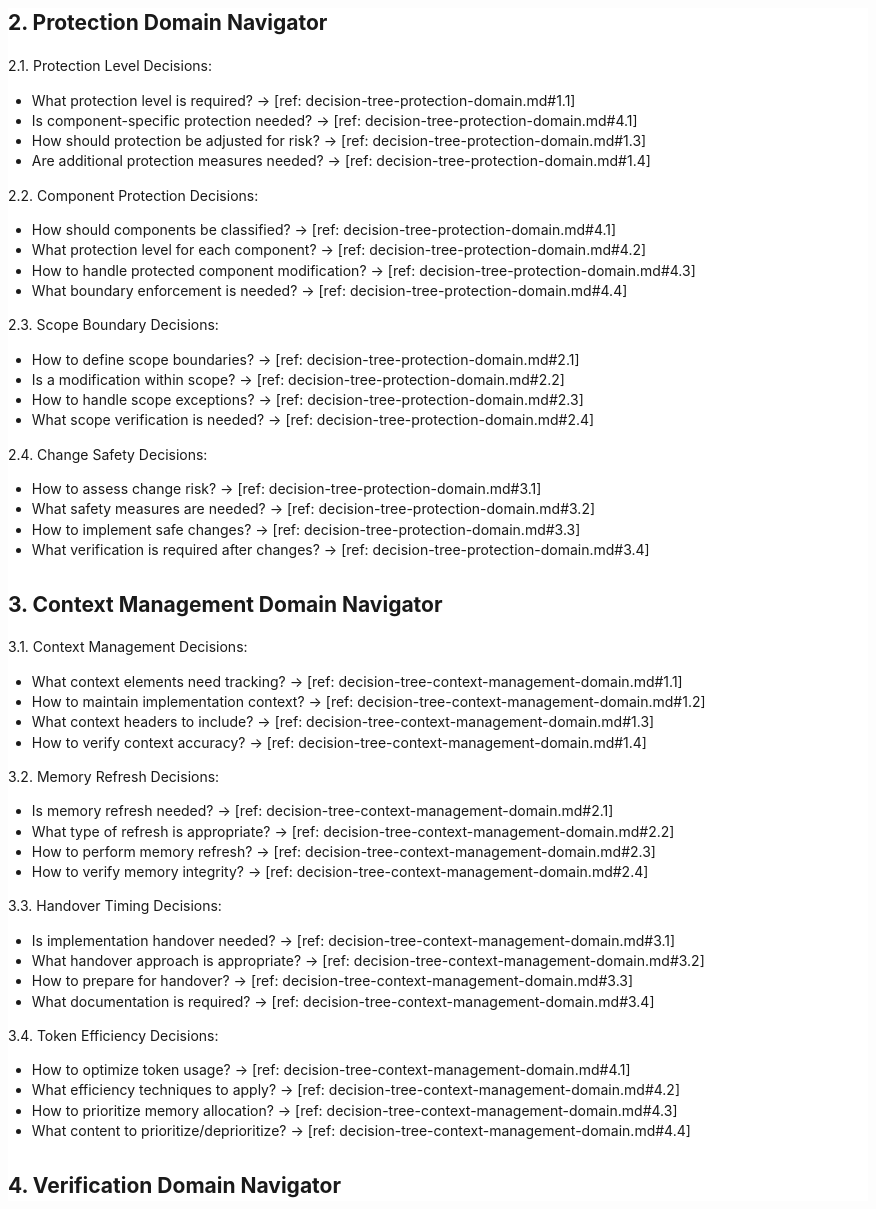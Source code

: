 ## 2. Protection Domain Navigator

2.1. Protection Level Decisions:
   - What protection level is required? → [ref: decision-tree-protection-domain.md#1.1]
   - Is component-specific protection needed? → [ref: decision-tree-protection-domain.md#4.1]
   - How should protection be adjusted for risk? → [ref: decision-tree-protection-domain.md#1.3]
   - Are additional protection measures needed? → [ref: decision-tree-protection-domain.md#1.4]

2.2. Component Protection Decisions:
   - How should components be classified? → [ref: decision-tree-protection-domain.md#4.1]
   - What protection level for each component? → [ref: decision-tree-protection-domain.md#4.2]
   - How to handle protected component modification? → [ref: decision-tree-protection-domain.md#4.3]
   - What boundary enforcement is needed? → [ref: decision-tree-protection-domain.md#4.4]

2.3. Scope Boundary Decisions:
   - How to define scope boundaries? → [ref: decision-tree-protection-domain.md#2.1]
   - Is a modification within scope? → [ref: decision-tree-protection-domain.md#2.2]
   - How to handle scope exceptions? → [ref: decision-tree-protection-domain.md#2.3]
   - What scope verification is needed? → [ref: decision-tree-protection-domain.md#2.4]

2.4. Change Safety Decisions:
   - How to assess change risk? → [ref: decision-tree-protection-domain.md#3.1]
   - What safety measures are needed? → [ref: decision-tree-protection-domain.md#3.2]
   - How to implement safe changes? → [ref: decision-tree-protection-domain.md#3.3]
   - What verification is required after changes? → [ref: decision-tree-protection-domain.md#3.4]

## 3. Context Management Domain Navigator

3.1. Context Management Decisions:
   - What context elements need tracking? → [ref: decision-tree-context-management-domain.md#1.1]
   - How to maintain implementation context? → [ref: decision-tree-context-management-domain.md#1.2]
   - What context headers to include? → [ref: decision-tree-context-management-domain.md#1.3]
   - How to verify context accuracy? → [ref: decision-tree-context-management-domain.md#1.4]

3.2. Memory Refresh Decisions:
   - Is memory refresh needed? → [ref: decision-tree-context-management-domain.md#2.1]
   - What type of refresh is appropriate? → [ref: decision-tree-context-management-domain.md#2.2]
   - How to perform memory refresh? → [ref: decision-tree-context-management-domain.md#2.3]
   - How to verify memory integrity? → [ref: decision-tree-context-management-domain.md#2.4]

3.3. Handover Timing Decisions:
   - Is implementation handover needed? → [ref: decision-tree-context-management-domain.md#3.1]
   - What handover approach is appropriate? → [ref: decision-tree-context-management-domain.md#3.2]
   - How to prepare for handover? → [ref: decision-tree-context-management-domain.md#3.3]
   - What documentation is required? → [ref: decision-tree-context-management-domain.md#3.4]

3.4. Token Efficiency Decisions:
   - How to optimize token usage? → [ref: decision-tree-context-management-domain.md#4.1]
   - What efficiency techniques to apply? → [ref: decision-tree-context-management-domain.md#4.2]
   - How to prioritize memory allocation? → [ref: decision-tree-context-management-domain.md#4.3]
   - What content to prioritize/deprioritize? → [ref: decision-tree-context-management-domain.md#4.4]

## 4. Verification Domain Navigator

